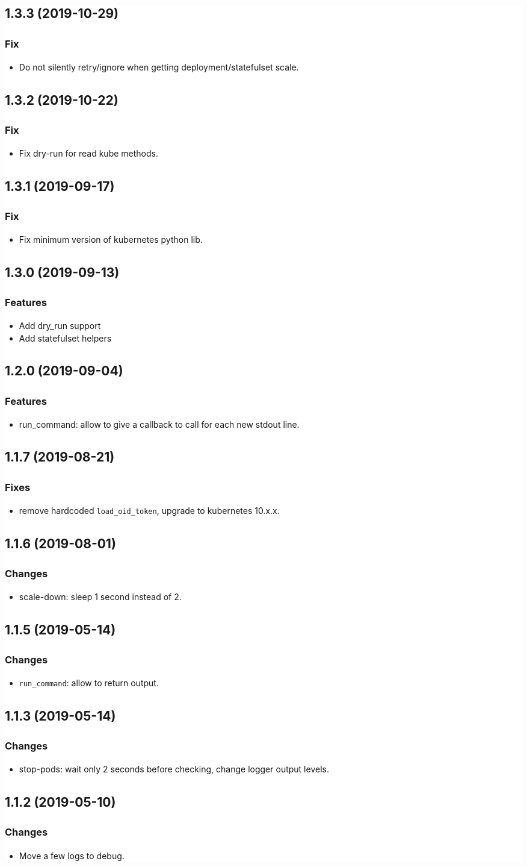 ## 1.3.3 (2019-10-29)
### Fix
- Do not silently retry/ignore when getting deployment/statefulset scale.

## 1.3.2 (2019-10-22)
### Fix
- Fix dry-run for read kube methods.

## 1.3.1 (2019-09-17)
### Fix
- Fix minimum version of kubernetes python lib.

## 1.3.0 (2019-09-13)
### Features
- Add dry_run support
- Add statefulset helpers

## 1.2.0 (2019-09-04)
### Features
- run_command: allow to give a callback to call for each new stdout line.

## 1.1.7 (2019-08-21)
### Fixes
- remove hardcoded `load_oid_token`, upgrade to kubernetes 10.x.x.

## 1.1.6 (2019-08-01)
### Changes
- scale-down: sleep 1 second instead of 2.

## 1.1.5 (2019-05-14)
### Changes
- `run_command`: allow to return output.

## 1.1.3 (2019-05-14)
### Changes
- stop-pods: wait only 2 seconds before checking, change logger output levels.

## 1.1.2 (2019-05-10)
### Changes
- Move a few logs to debug.
